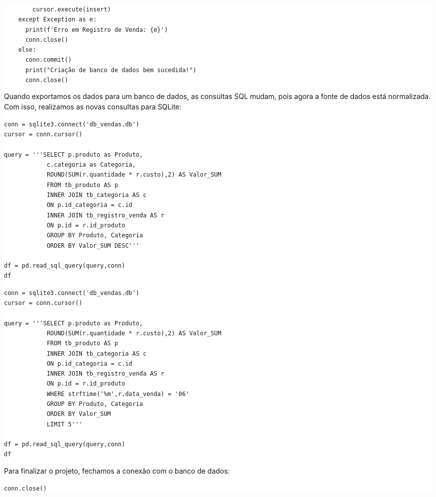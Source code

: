 ```
        cursor.execute(insert)
    except Exception as e:
      print(f'Erro em Registro de Venda: {e}')
      conn.close()
    else:
      conn.commit()
      print("Criação de banco de dados bem sucedida!")
      conn.close()
```

Quando exportamos os dados para um banco de dados, as consultas SQL mudam, pois agora a fonte de dados está normalizada. Com isso, realizamos as novas consultas para SQLite:
```
conn = sqlite3.connect('db_vendas.db')
cursor = conn.cursor()

query = '''SELECT p.produto as Produto,
            c.categoria as Categoria,
            ROUND(SUM(r.quantidade * r.custo),2) AS Valor_SUM
            FROM tb_produto AS p
            INNER JOIN tb_categoria AS c
            ON p.id_categoria = c.id
            INNER JOIN tb_registro_venda AS r
            ON p.id = r.id_produto
            GROUP BY Produto, Categoria
            ORDER BY Valor_SUM DESC'''

df = pd.read_sql_query(query,conn)
df
```
```
conn = sqlite3.connect('db_vendas.db')
cursor = conn.cursor()

query = '''SELECT p.produto as Produto,
            ROUND(SUM(r.quantidade * r.custo),2) AS Valor_SUM
            FROM tb_produto AS p
            INNER JOIN tb_categoria AS c
            ON p.id_categoria = c.id
            INNER JOIN tb_registro_venda AS r
            ON p.id = r.id_produto
            WHERE strftime('%m',r.data_venda) = '06'
            GROUP BY Produto, Categoria
            ORDER BY Valor_SUM
            LIMIT 5'''

df = pd.read_sql_query(query,conn)
df
```

Para finalizar o projeto, fechamos a conexão com o banco de dados:
```
conn.close()
```
